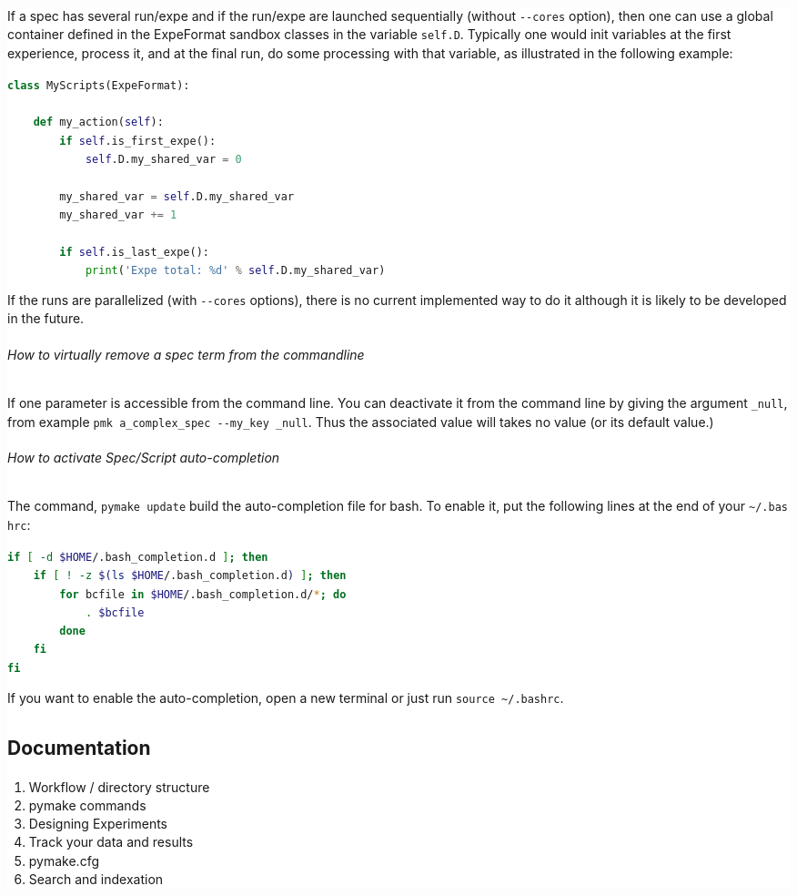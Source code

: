 If a spec has several run/expe and if the run/expe are launched sequentially (without `--cores` option), then one can use a global container defined in the ExpeFormat sandbox classes in the variable `self.D`. Typically one would init variables at the first experience, process it, and at the final run, do some processing with that variable, as illustrated in the following example:

```python
class MyScripts(ExpeFormat):

    def my_action(self):
        if self.is_first_expe():
            self.D.my_shared_var = 0

        my_shared_var = self.D.my_shared_var
        my_shared_var += 1

        if self.is_last_expe():
            print('Expe total: %d' % self.D.my_shared_var)
```


If the runs are parallelized (with `--cores` options), there is no current implemented way to do it although it is likely to be developed in the future.



###### How to virtually remove a spec term from the commandline

If one parameter is accessible from the command line. You can deactivate it from the command line by giving the argument `_null`, from example `pmk a_complex_spec --my_key _null`. Thus the associated value will takes no value (or its default value.)


###### How to activate Spec/Script auto-completion

The command, `pymake update` build the auto-completion file for bash. To enable it, put the following lines at the end of your `~/.bashrc`:

```bash
if [ -d $HOME/.bash_completion.d ]; then
    if [ ! -z $(ls $HOME/.bash_completion.d) ]; then
        for bcfile in $HOME/.bash_completion.d/*; do
            . $bcfile
        done
    fi
fi
```

If you want to enable the auto-completion, open a new terminal or just run `source ~/.bashrc`.


## Documentation [](#5)


1. Workflow / directory structure
2. pymake commands
4. Designing Experiments
5. Track your data and results
3. pymake.cfg
6. Search and indexation
